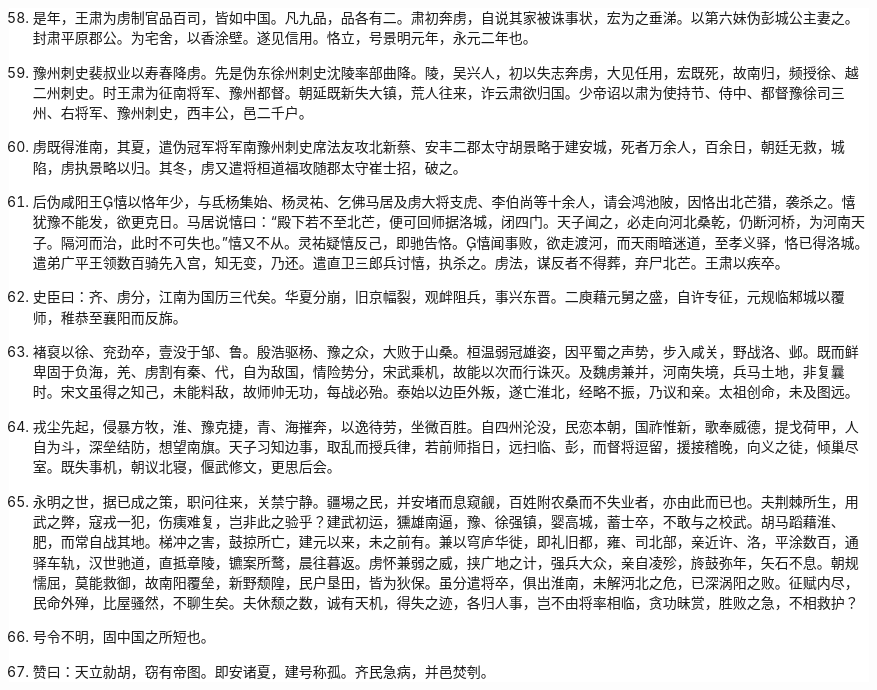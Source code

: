 58. <span id="魏虏-58"></span>
是年，王肃为虏制官品百司，皆如中国。凡九品，品各有二。肃初奔虏，自说其家被诛事状，宏为之垂涕。以第六妹伪彭城公主妻之。封肃平原郡公。为宅舍，以香涂壁。遂见信用。恪立，号景明元年，永元二年也。

59. <span id="魏虏-59"></span>
豫州刺史裴叔业以寿春降虏。先是伪东徐州刺史沈陵率部曲降。陵，吴兴人，初以失志奔虏，大见任用，宏既死，故南归，频授徐、越二州刺史。时王肃为征南将军、豫州都督。朝延既新失大镇，荒人往来，诈云肃欲归国。少帝诏以肃为使持节、侍中、都督豫徐司三州、右将军、豫州刺史，西丰公，邑二千户。

60. <span id="魏虏-60"></span>
虏既得淮南，其夏，遣伪冠军将军南豫州刺史席法友攻北新蔡、安丰二郡太守胡景略于建安城，死者万余人，百余日，朝廷无救，城陷，虏执景略以归。其冬，虏又遣将桓道福攻随郡太守崔士招，破之。

61. <span id="魏虏-61"></span>
后伪咸阳王憘以恪年少，与氐杨集始、杨灵祐、乞佛马居及虏大将支虎、李伯尚等十余人，请会鸿池陂，因恪出北芒猎，袭杀之。憘犹豫不能发，欲更克日。马居说憘曰：“殿下若不至北芒，便可回师据洛城，闭四门。天子闻之，必走向河北桑乾，仍断河桥，为河南天子。隔河而治，此时不可失也。”憘又不从。灵祐疑憘反己，即驰告恪。憘闻事败，欲走渡河，而天雨暗迷道，至孝义驿，恪已得洛城。遣弟广平王领数百骑先入宫，知无变，乃还。遣直卫三郎兵讨憘，执杀之。虏法，谋反者不得葬，弃尸北芒。王肃以疾卒。

62. <span id="魏虏-62"></span>
史臣曰：齐、虏分，江南为国历三代矣。华夏分崩，旧京幅裂，观衅阻兵，事兴东晋。二庾藉元舅之盛，自许专征，元规临邾城以覆师，稚恭至襄阳而反旆。

63. <span id="魏虏-63"></span>
褚裒以徐、兖劲卒，壹没于邹、鲁。殷浩驱杨、豫之众，大败于山桑。桓温弱冠雄姿，因平蜀之声势，步入咸关，野战洛、邺。既而鲜卑固于负海，羌、虏割有秦、代，自为敌国，情险势分，宋武乘机，故能以次而行诛灭。及魏虏兼并，河南失境，兵马土地，非复曩时。宋文虽得之知己，未能料敌，故师帅无功，每战必殆。泰始以边臣外叛，遂亡淮北，经略不振，乃议和亲。太祖创命，未及图远。

64. <span id="魏虏-64"></span>
戎尘先起，侵暴方牧，淮、豫克捷，青、海摧奔，以逸待劳，坐微百胜。自四州沦没，民恋本朝，国祚惟新，歌奉威德，提戈荷甲，人自为斗，深垒结防，想望南旗。天子习知边事，取乱而授兵律，若前师指日，远扫临、彭，而督将逗留，援接稽晚，向义之徒，倾巢尽室。既失事机，朝议北寝，偃武修文，更思后会。

65. <span id="魏虏-65"></span>
永明之世，据已成之策，职问往来，关禁宁静。疆埸之民，并安堵而息窥觎，百姓附农桑而不失业者，亦由此而已也。夫荆棘所生，用武之弊，寇戎一犯，伤痍难复，岂非此之验乎？建武初运，獯雄南逼，豫、徐强镇，婴高城，蓄士卒，不敢与之校武。胡马蹈藉淮、肥，而常自战其地。梯冲之害，鼓掠所亡，建元以来，未之前有。兼以穹庐华徙，即礼旧都，雍、司北部，亲近许、洛，平涂数百，通驿车轨，汉世驰道，直抵章陵，镳案所鹜，晨往暮返。虏怀兼弱之威，挟广地之计，强兵大众，亲自凌殄，旍鼓弥年，矢石不息。朝规懦屈，莫能救御，故南阳覆垒，新野颓隍，民户垦田，皆为狄保。虽分遣将卒，俱出淮南，未解沔北之危，已深涡阳之败。征赋内尽，民命外殚，比屋骚然，不聊生矣。夫休颓之数，诚有天机，得失之迹，各归人事，岂不由将率相临，贪功昧赏，胜败之急，不相救护？

66. <span id="魏虏-66"></span>
号令不明，固中国之所短也。

67. <span id="魏虏-67"></span>
赞曰：天立勍胡，窃有帝图。即安诸夏，建号称孤。齐民急病，并邑焚刳。
